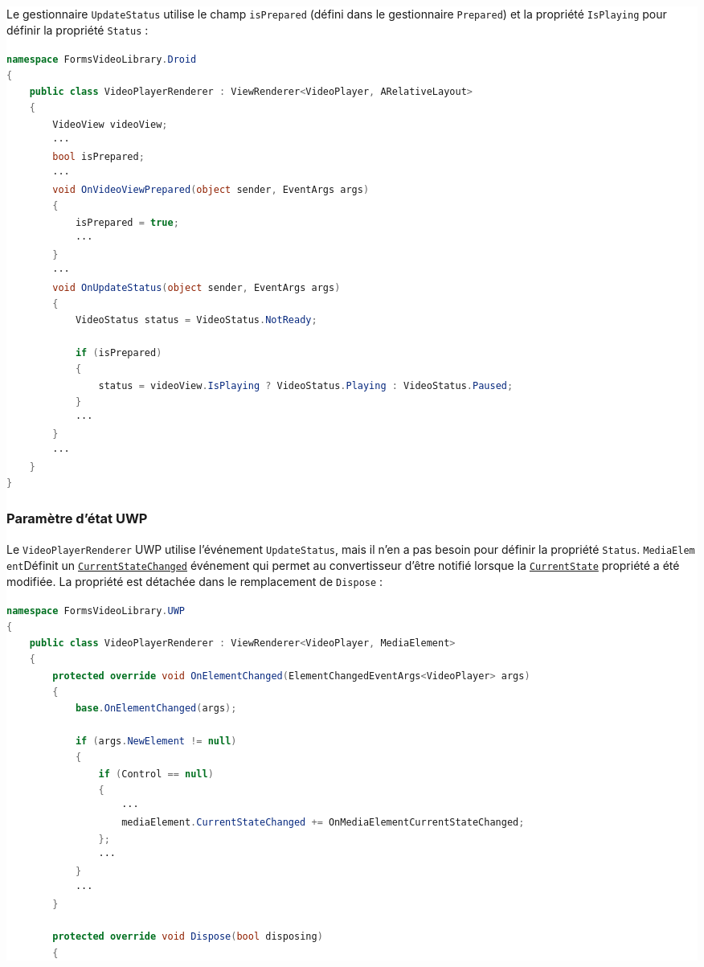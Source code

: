 
Le gestionnaire `UpdateStatus` utilise le champ `isPrepared` (défini dans le gestionnaire `Prepared`) et la propriété `IsPlaying` pour définir la propriété `Status` :

```csharp
namespace FormsVideoLibrary.Droid
{
    public class VideoPlayerRenderer : ViewRenderer<VideoPlayer, ARelativeLayout>
    {
        VideoView videoView;
        ···
        bool isPrepared;
        ···
        void OnVideoViewPrepared(object sender, EventArgs args)
        {
            isPrepared = true;
            ···
        }
        ···
        void OnUpdateStatus(object sender, EventArgs args)
        {
            VideoStatus status = VideoStatus.NotReady;

            if (isPrepared)
            {
                status = videoView.IsPlaying ? VideoStatus.Playing : VideoStatus.Paused;
            }
            ···
        }
        ···
    }
}
```

### <a name="the-uwp-status-setting"></a>Paramètre d’état UWP

Le `VideoPlayerRenderer` UWP utilise l’événement `UpdateStatus`, mais il n’en a pas besoin pour définir la propriété `Status`. `MediaElement`Définit un [`CurrentStateChanged`](xref:Windows.UI.Xaml.Controls.MediaElement.CurrentStateChanged) événement qui permet au convertisseur d’être notifié lorsque la [`CurrentState`](xref:Windows.UI.Xaml.Controls.MediaElement.CurrentState*) propriété a été modifiée. La propriété est détachée dans le remplacement de `Dispose` :

```csharp
namespace FormsVideoLibrary.UWP
{
    public class VideoPlayerRenderer : ViewRenderer<VideoPlayer, MediaElement>
    {
        protected override void OnElementChanged(ElementChangedEventArgs<VideoPlayer> args)
        {
            base.OnElementChanged(args);

            if (args.NewElement != null)
            {
                if (Control == null)
                {
                    ···
                    mediaElement.CurrentStateChanged += OnMediaElementCurrentStateChanged;
                };
                ···
            }
            ···
        }

        protected override void Dispose(bool disposing)
        {
```